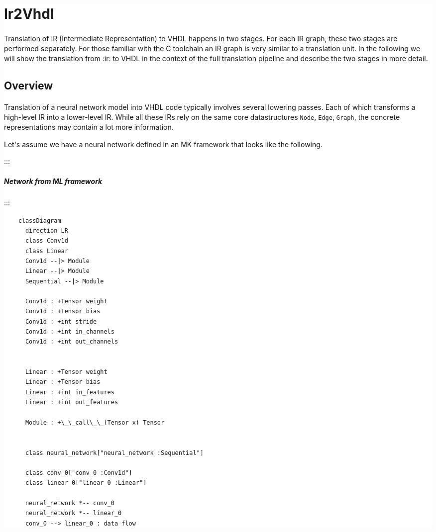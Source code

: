 # Ir2Vhdl
Translation of IR (Intermediate Representation) to VHDL happens in two stages. For each IR graph,
these two stages are performed separately. For those familiar with the C
toolchain an IR graph is very similar to a translation unit. In the
following we will show the translation from :ir: to VHDL in the context
of the full translation pipeline and describe the two stages in more
detail.

## Overview 

Translation of a neural network model into VHDL code typically involves
several lowering passes. Each of which transforms a high-level IR into a
lower-level IR. While all these IRs rely on the same core datastructures
`Node`, `Edge`, `Graph`, the concrete representations may contain a
lot more information.

Let's assume we have a neural network defined in an MK framework that
looks like the following.

:::
##### Network from ML framework
:::

```mermaid
    classDiagram
      direction LR
      class Conv1d
      class Linear
      Conv1d --|> Module
      Linear --|> Module
      Sequential --|> Module

      Conv1d : +Tensor weight
      Conv1d : +Tensor bias
      Conv1d : +int stride
      Conv1d : +int in_channels
      Conv1d : +int out_channels


      Linear : +Tensor weight
      Linear : +Tensor bias
      Linear : +int in_features
      Linear : +int out_features

      Module : +\_\_call\_\_(Tensor x) Tensor


      class neural_network["neural_network :Sequential"]

      class conv_0["conv_0 :Conv1d"]
      class linear_0["linear_0 :Linear"]

      neural_network *-- conv_0
      neural_network *-- linear_0
      conv_0 --> linear_0 : data flow
```

